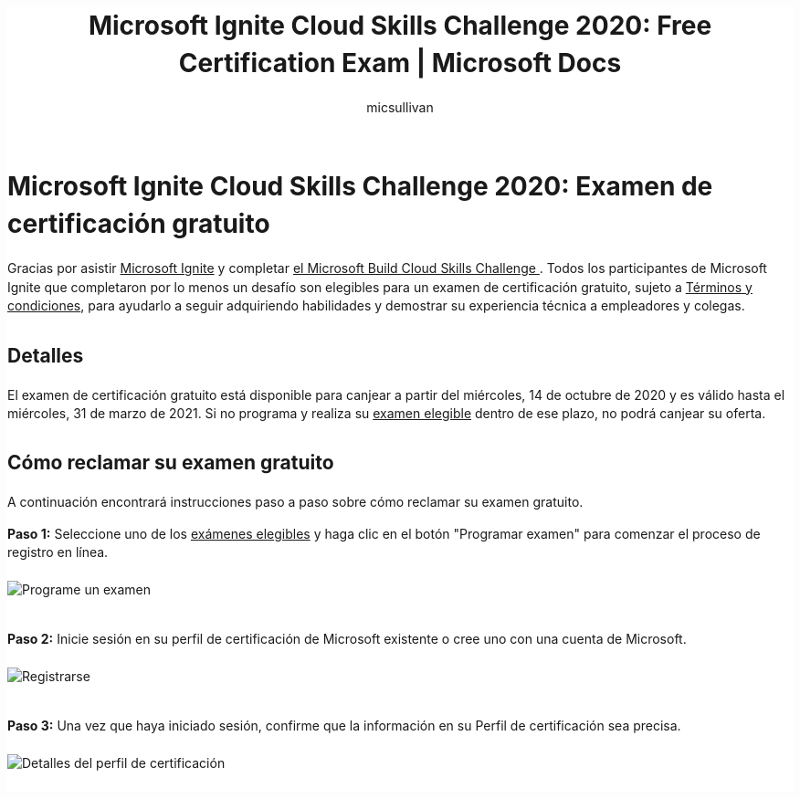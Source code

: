 ﻿---
title: 'Microsoft Ignite Cloud Skills Challenge 2020: Free Certification Exam | Microsoft Docs'
description: 'Microsoft Ignite Cloud Skills Challenge 2020: Free Certification Exam' 
documentationcenter: NA 
author: micsullivan
ms.topic: article
ms.tgt_pltfrm: NA
ms.workload: NA
ms.date: 10/13/2020
ms.author: msulliv
ms.prod: non-product-specific
---
# Microsoft Ignite Cloud Skills Challenge 2020: Examen de certificación gratuito

Gracias por asistir [Microsoft Ignite](https://mybuild.microsoft.com/) y completar [el Microsoft Build Cloud Skills Challenge ](https://aka.ms/IgniteCloudSkillsChallenge). Todos los participantes de Microsoft Ignite que completaron por lo menos un desafío son elegibles para un examen de certificación gratuito, sujeto a [Términos y condiciones](#terms-and-conditions), para ayudarlo a seguir adquiriendo habilidades y demostrar su experiencia técnica a empleadores y colegas. 

## Detalles

El examen de certificación gratuito está disponible para canjear a partir del miércoles, 14 de octubre de 2020 y es válido hasta el miércoles, 31 de marzo de 2021. Si no programa y realiza su [examen elegible](#eligible-exams) dentro de ese plazo, no podrá canjear su oferta. 

## Cómo reclamar su examen gratuito 

A continuación encontrará instrucciones paso a paso sobre cómo reclamar su examen gratuito. 

**Paso 1:** Seleccione uno de los [exámenes elegibles](#eligible-exams) y haga clic en el botón "Programar examen" para comenzar el proceso de registro en línea. 
<br/>
<br/>
![Programe un examen](images/ignite-cloud-skills-step1.png)
<br/>
<br/>

**Paso 2:** Inicie sesión en su perfil de certificación de Microsoft existente o cree uno con una cuenta de Microsoft.
<br/>
<br/>
![Registrarse](images/ignite-cloud-skills-step2.png)
<br/>
<br/>

**Paso 3:** Una vez que haya iniciado sesión, confirme que la información en su Perfil de certificación sea precisa.
<br/>
<br/>
![Detalles del perfil de certificación](images/ignite-cloud-skills-step3.png)
<br/>
<br/>
